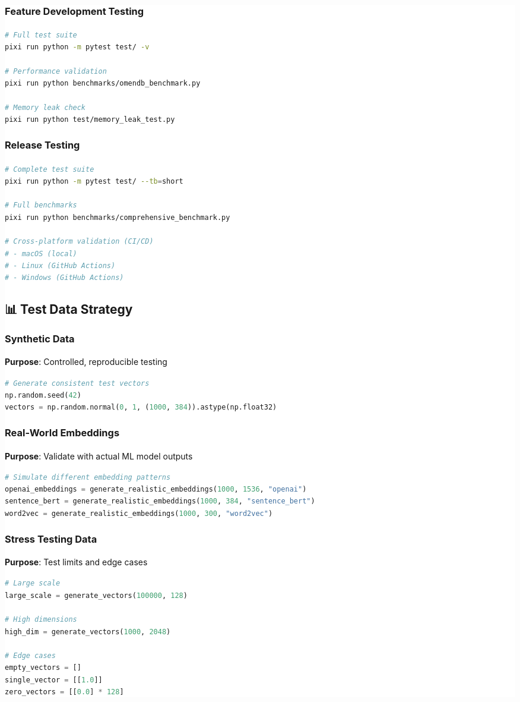 ### Feature Development Testing
```bash
# Full test suite
pixi run python -m pytest test/ -v

# Performance validation
pixi run python benchmarks/omendb_benchmark.py

# Memory leak check
pixi run python test/memory_leak_test.py
```

### Release Testing
```bash
# Complete test suite
pixi run python -m pytest test/ --tb=short

# Full benchmarks
pixi run python benchmarks/comprehensive_benchmark.py

# Cross-platform validation (CI/CD)
# - macOS (local)
# - Linux (GitHub Actions)
# - Windows (GitHub Actions)
```

## 📊 Test Data Strategy

### Synthetic Data
**Purpose**: Controlled, reproducible testing
```python
# Generate consistent test vectors
np.random.seed(42)
vectors = np.random.normal(0, 1, (1000, 384)).astype(np.float32)
```

### Real-World Embeddings
**Purpose**: Validate with actual ML model outputs
```python
# Simulate different embedding patterns
openai_embeddings = generate_realistic_embeddings(1000, 1536, "openai")
sentence_bert = generate_realistic_embeddings(1000, 384, "sentence_bert")
word2vec = generate_realistic_embeddings(1000, 300, "word2vec")
```

### Stress Testing Data
**Purpose**: Test limits and edge cases
```python
# Large scale
large_scale = generate_vectors(100000, 128)

# High dimensions
high_dim = generate_vectors(1000, 2048)

# Edge cases
empty_vectors = []
single_vector = [[1.0]]
zero_vectors = [[0.0] * 128]
```
